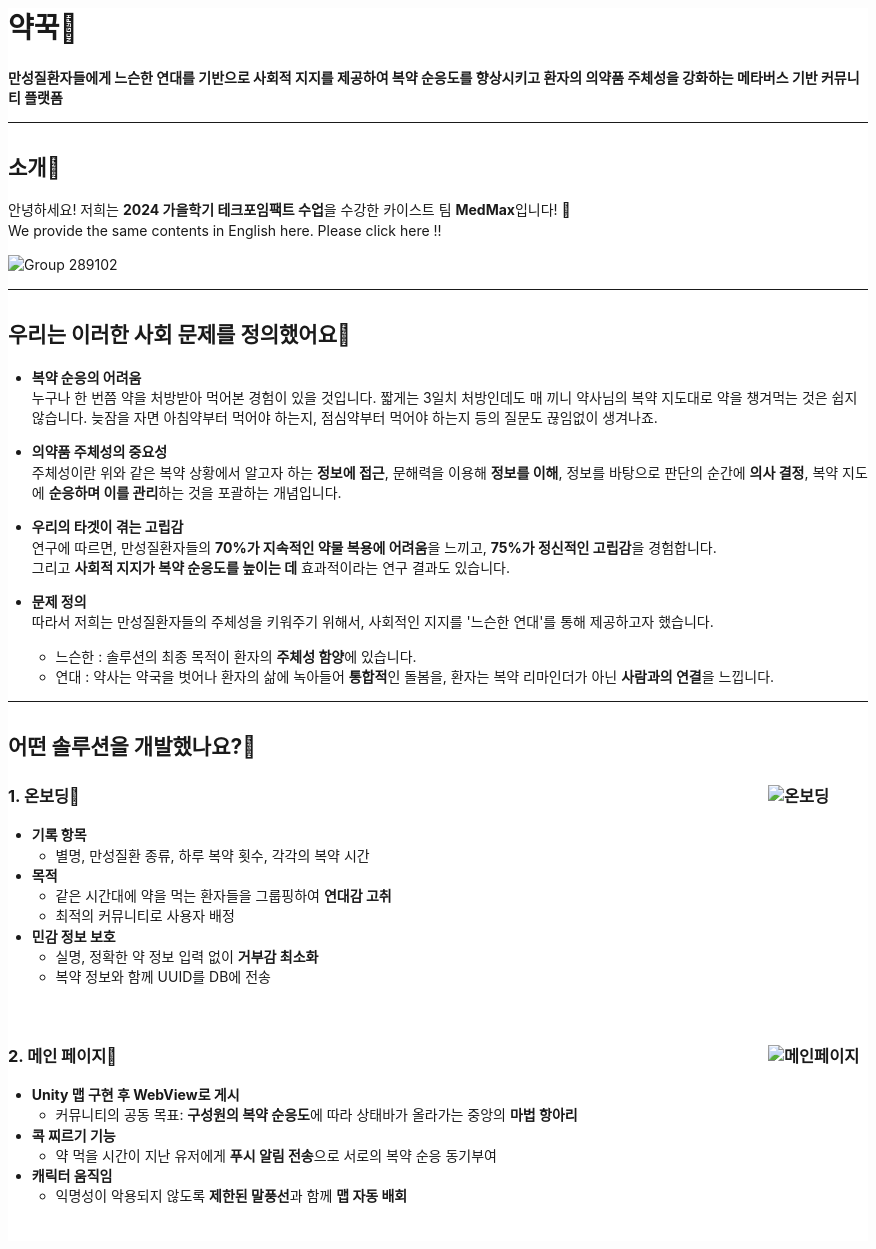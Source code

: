 # 약꾹🏥

**만성질환자들에게 느슨한 연대를 기반으로 사회적 지지를 제공하여 복약 순응도를 향상시키고 환자의 의약품 주체성을 강화하는 메타버스 기반 커뮤니티 플랫폼**

---
## 소개💊

안녕하세요! 저희는 **2024 가을학기 테크포임팩트 수업**을 수강한 카이스트 팀 **MedMax**입니다! 🎉  
We provide the same contents in English here. Please click here !!
  
![Group 289102](https://github.com/user-attachments/assets/2681a3cd-afad-4f2a-b8e1-f326b7da2d17)

---
## 우리는 이러한 사회 문제를 정의했어요💭

- **복약 순응의 어려움**  
  누구나 한 번쯤 약을 처방받아 먹어본 경험이 있을 것입니다. 짧게는 3일치 처방인데도 매 끼니 약사님의 복약 지도대로 약을 챙겨먹는 것은 쉽지 않습니다.
  늦잠을 자면 아침약부터 먹어야 하는지, 점심약부터 먹어야 하는지 등의 질문도 끊임없이 생겨나죠.

- **의약품 주체성의 중요성**  
  주체성이란 위와 같은 복약 상황에서 알고자 하는 **정보에 접근**, 문해력을 이용해 **정보를 이해**, 정보를 바탕으로 판단의 순간에 **의사 결정**, 복약 지도에 **순응하며 이를 관리**하는 것을 포괄하는 개념입니다.

- **우리의 타겟이 겪는 고립감**  
  연구에 따르면, 만성질환자들의 **70%가 지속적인 약물 복용에 어려움**을 느끼고, **75%가 정신적인 고립감**을 경험합니다.  
  그리고 **사회적 지지가 복약 순응도를 높이는 데** 효과적이라는 연구 결과도 있습니다.

- **문제 정의**  
  따라서 저희는 만성질환자들의 주체성을 키워주기 위해서, 사회적인 지지를 '느슨한 연대'를 통해 제공하고자 했습니다.
  - 느슨한 : 솔루션의 최종 목적이 환자의 **주체성 함양**에 있습니다.
  - 연대 : 약사는 약국을 벗어나 환자의 삶에 녹아들어 **통합적**인 돌봄을, 환자는 복약 리마인더가 아닌 **사람과의 연결**을 느낍니다.

---

## 어떤 솔루션을 개발했나요?💉
### 1. **온보딩📃** <img src="https://github.com/user-attachments/assets/ba2e8da0-4b87-4c46-932f-d4c4a4258bef" alt="온보딩" width="100" align="right">
- **기록 항목**  
  - 별명, 만성질환 종류, 하루 복약 횟수, 각각의 복약 시간  
- **목적**  
  - 같은 시간대에 약을 먹는 환자들을 그룹핑하여 **연대감 고취**
  - 최적의 커뮤니티로 사용자 배정
- **민감 정보 보호**
  - 실명, 정확한 약 정보 입력 없이 **거부감 최소화**  
  - 복약 정보와 함께 UUID를 DB에 전송  
<br/>

### 2. **메인 페이지🏡**  <img src="https://github.com/user-attachments/assets/da77a061-a89b-45d8-8451-0835488f41d1" alt="메인페이지" width="100" align="right">
- **Unity 맵 구현 후 WebView로 게시**  
  - 커뮤니티의 공동 목표: **구성원의 복약 순응도**에 따라 상태바가 올라가는 중앙의 **마법 항아리**  
- **콕 찌르기 기능**  
  - 약 먹을 시간이 지난 유저에게 **푸시 알림 전송**으로 서로의 복약 순응 동기부여  
- **캐릭터 움직임**  
  - 익명성이 악용되지 않도록 **제한된 말풍선**과 함께 **맵 자동 배회**  
<br/>
